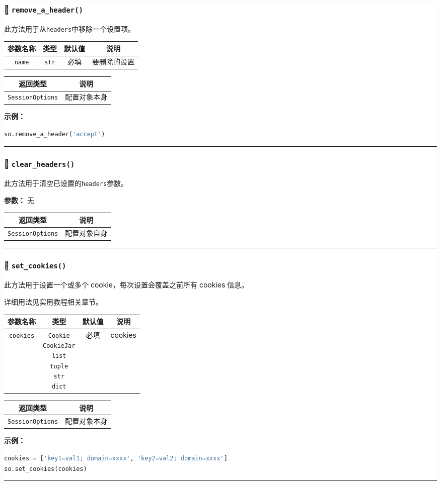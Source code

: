 
### 📌 `remove_a_header()`

此方法用于从`headers`中移除一个设置项。

|  参数名称  | 类型    | 默认值 | 说明     |
|:------:|:-----:|:---:| ------ |
| `name` | `str` | 必填  | 要删除的设置 |

| 返回类型             | 说明     |
| ---------------- | ------ |
| `SessionOptions` | 配置对象本身 |

**示例：**

```python
so.remove_a_header('accept')
```

---

### 📌 `clear_headers()`

此方法用于清空已设置的`headers`参数。

**参数：** 无

| 返回类型             | 说明     |
|------------------|--------|
| `SessionOptions` | 配置对象自身 |

---

### 📌 `set_cookies()`

此方法用于设置一个或多个 cookie，每次设置会覆盖之前所有 cookies 信息。

详细用法见实用教程相关章节。

| 参数名称      | 类型                                                          | 默认值 | 说明      |
|:---------:|:-----------------------------------------------------------:|:---:| ------- |
| `cookies` | `Cookie`<br/>`CookieJar`<br/>`list`<br/>`tuple`<br/>`str`<br/>`dict` | 必填  | cookies |

| 返回类型             | 说明     |
| ---------------- | ------ |
| `SessionOptions` | 配置对象本身 |

**示例：**

```python
cookies = ['key1=val1; domain=xxxx', 'key2=val2; domain=xxxx']
so.set_cookies(cookies)
```

---
